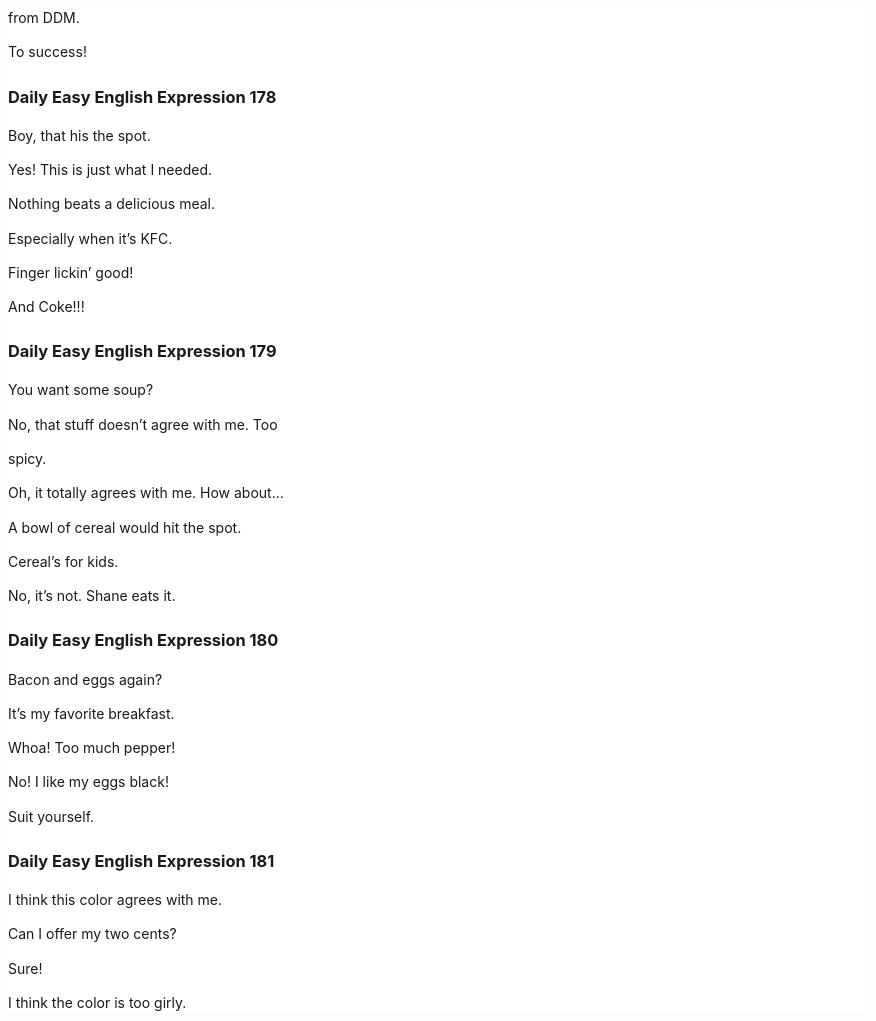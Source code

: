 from DDM. 

To success! 

 

### Daily Easy English Expression 178 

Boy, that his the spot. 

Yes! This is just what I needed. 

Nothing beats a delicious meal. 

Especially when it’s KFC. 

Finger lickin’ good! 

And Coke!!! 

 

### Daily Easy English Expression 179 

You want some soup? 

No, that stuff doesn’t agree with me. Too 

spicy. 

Oh, it totally agrees with me. How about… 

A bowl of cereal would hit the spot. 

Cereal’s for kids. 

No, it’s not. Shane eats it. 

 

### Daily Easy English Expression 180 

Bacon and eggs again? 

It’s my favorite breakfast. 

Whoa! Too much pepper! 

No! I like my eggs black! 

Suit yourself. 

 

### Daily Easy English Expression 181 

I think this color agrees with me. 

Can I offer my two cents? 

Sure! 

I think the color is too girly. 
